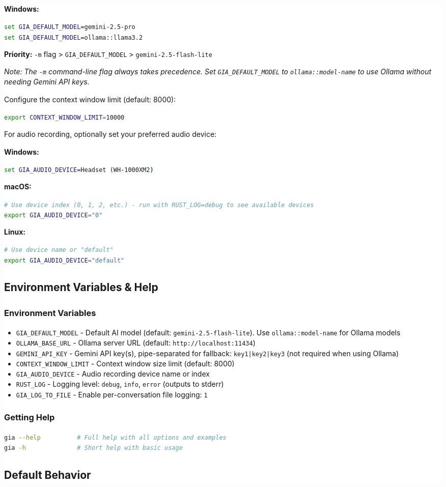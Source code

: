 **Windows:**
```cmd
set GIA_DEFAULT_MODEL=gemini-2.5-pro
set GIA_DEFAULT_MODEL=ollama::llama3.2
```

**Priority:** `-m` flag > `GIA_DEFAULT_MODEL` > `gemini-2.5-flash-lite`

*Note: The `-m` command-line flag always takes precedence. Set `GIA_DEFAULT_MODEL` to `ollama::model-name` to use Ollama without needing Gemini API keys.*

Configure the context window limit (default: 8000):

```bash
export CONTEXT_WINDOW_LIMIT=10000
```

For audio recording, optionally set your preferred audio device:

**Windows:**
```cmd
set GIA_AUDIO_DEVICE=Headset (WH-1000XM2)
```

**macOS:**
```bash
# Use device index (0, 1, 2, etc.) - run with RUST_LOG=debug to see available devices
export GIA_AUDIO_DEVICE="0"
```

**Linux:**
```bash
# Use device name or "default"
export GIA_AUDIO_DEVICE="default"
```

## Environment Variables & Help

### Environment Variables
- `GIA_DEFAULT_MODEL` - Default AI model (default: `gemini-2.5-flash-lite`). Use `ollama::model-name` for Ollama models
- `OLLAMA_BASE_URL` - Ollama server URL (default: `http://localhost:11434`)
- `GEMINI_API_KEY` - Gemini API key(s), pipe-separated for fallback: `key1|key2|key3` (not required when using Ollama)
- `CONTEXT_WINDOW_LIMIT` - Context window size limit (default: 8000)
- `GIA_AUDIO_DEVICE` - Audio recording device name or index
- `RUST_LOG` - Logging level: `debug`, `info`, `error` (outputs to stderr)
- `GIA_LOG_TO_FILE` - Enable per-conversation file logging: `1`

### Getting Help
```bash
gia --help          # Full help with all options and examples
gia -h              # Short help with basic usage
```

## Default Behavior
